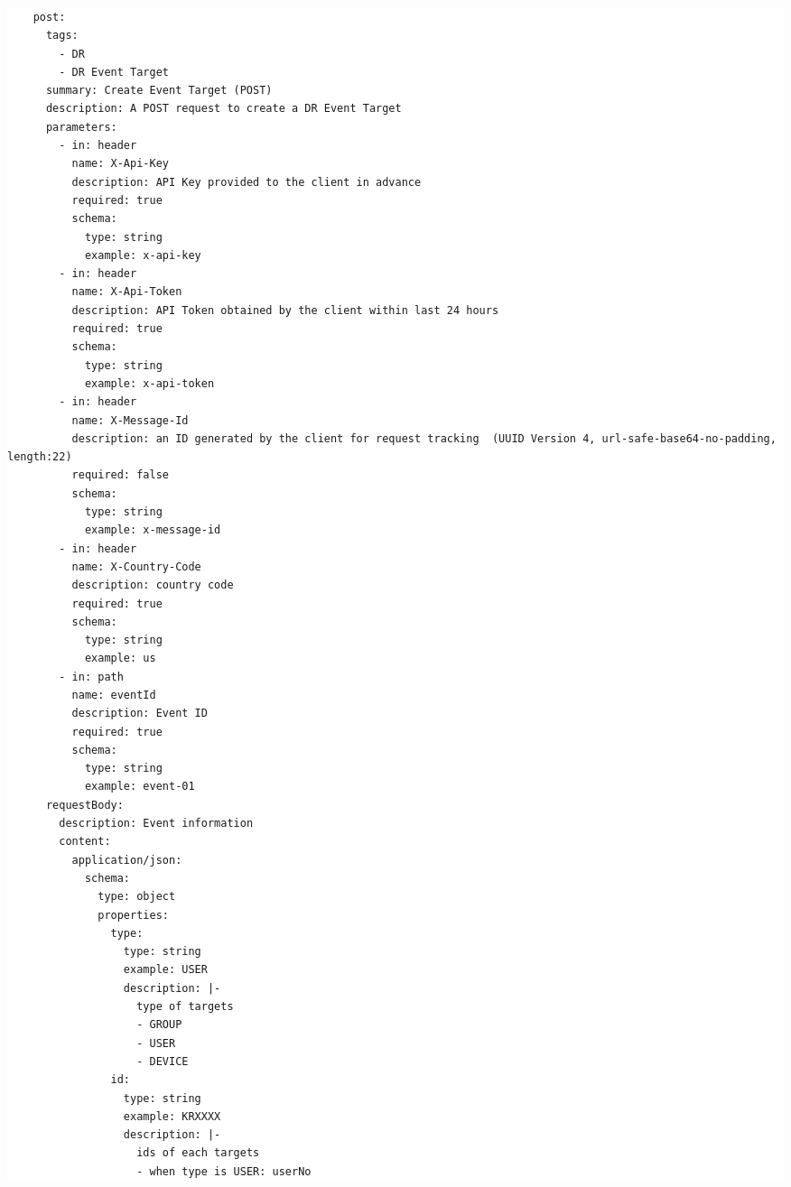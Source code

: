         post:
          tags:
            - DR
            - DR Event Target
          summary: Create Event Target (POST)
          description: A POST request to create a DR Event Target
          parameters:
            - in: header
              name: X-Api-Key
              description: API Key provided to the client in advance
              required: true
              schema:
                type: string
                example: x-api-key
            - in: header
              name: X-Api-Token
              description: API Token obtained by the client within last 24 hours
              required: true
              schema:
                type: string
                example: x-api-token
            - in: header
              name: X-Message-Id
              description: an ID generated by the client for request tracking  (UUID Version 4, url-safe-base64-no-padding, length:22)
              required: false
              schema:
                type: string
                example: x-message-id
            - in: header
              name: X-Country-Code
              description: country code
              required: true
              schema:
                type: string
                example: us
            - in: path
              name: eventId
              description: Event ID
              required: true
              schema:
                type: string
                example: event-01
          requestBody:
            description: Event information
            content:
              application/json:
                schema:
                  type: object
                  properties:
                    type:
                      type: string
                      example: USER
                      description: |-
                        type of targets
                        - GROUP
                        - USER
                        - DEVICE
                    id:
                      type: string
                      example: KRXXXX
                      description: |-
                        ids of each targets
                        - when type is USER: userNo